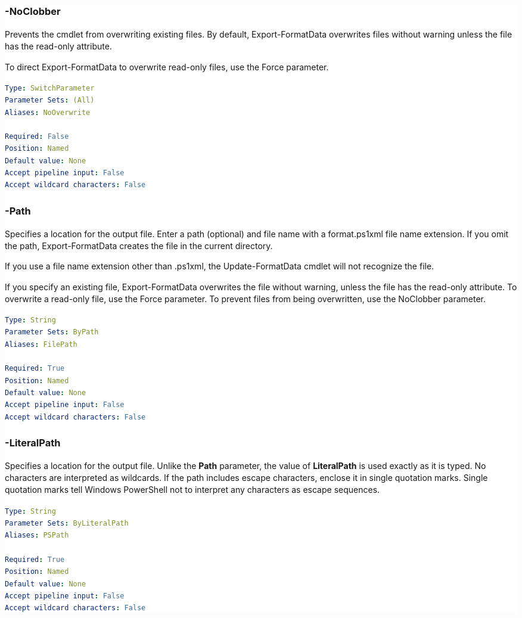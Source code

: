 ### -NoClobber
Prevents the cmdlet from overwriting existing files.
By default, Export-FormatData overwrites files without warning unless the file has the read-only attribute.

To direct Export-FormatData to overwrite read-only files, use the Force parameter.

```yaml
Type: SwitchParameter
Parameter Sets: (All)
Aliases: NoOverwrite

Required: False
Position: Named
Default value: None
Accept pipeline input: False
Accept wildcard characters: False
```

### -Path
Specifies a location for the output file. 
Enter a path (optional) and file name with a format.ps1xml file name extension.
If you omit the path, Export-FormatData creates the file in the current directory.

If you use a file name extension other than .ps1xml, the Update-FormatData cmdlet will not recognize the file.

If you specify an existing file, Export-FormatData overwrites the file without warning, unless the file has the read-only attribute.
To overwrite a read-only file, use the Force parameter.
To prevent files from being overwritten, use the NoClobber parameter.

```yaml
Type: String
Parameter Sets: ByPath
Aliases: FilePath

Required: True
Position: Named
Default value: None
Accept pipeline input: False
Accept wildcard characters: False
```

### -LiteralPath
Specifies a location for the output file.
Unlike the **Path** parameter, the value of **LiteralPath** is used exactly as it is typed.
No characters are interpreted as wildcards.
If the path includes escape characters, enclose it in single quotation marks.
Single quotation marks tell Windows PowerShell not to interpret any characters as escape sequences.

```yaml
Type: String
Parameter Sets: ByLiteralPath
Aliases: PSPath

Required: True
Position: Named
Default value: None
Accept pipeline input: False
Accept wildcard characters: False
```
